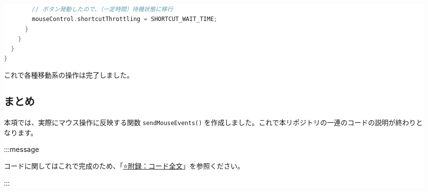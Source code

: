 ```cpp
        // ボタン発動したので、（一定時間）待機状態に移行
        mouseControl.shortcutThrottling = SHORTCUT_WAIT_TIME;
      }
    }
  }
}
```

これで各種移動系の操作は完了しました。

## まとめ

本項では、実際にマウス操作に反映する関数 `sendMouseEvents()` を作成しました。これで本リポジトリの一連のコードの説明が終わりとなります。

:::message

コードに関してはこれで完成のため、「[⭐附録：コード全文](./900__code.md)」を参照ください。

:::
